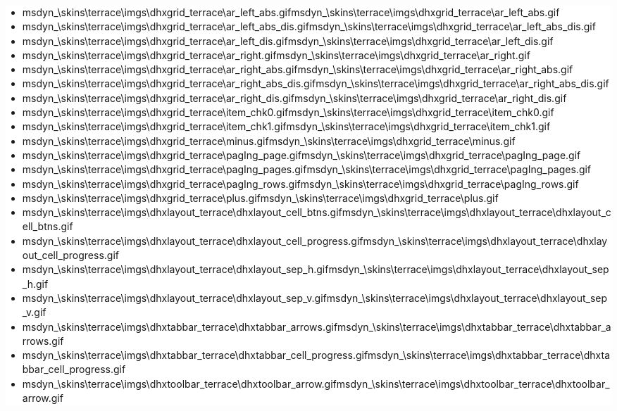 - <span data-ttu-id="3d9ba-327">msdyn\_\\skins\\terrace\\imgs\\dhxgrid\_terrace\\ar\_left\_abs.gif</span><span class="sxs-lookup"><span data-stu-id="3d9ba-327">msdyn\_\\skins\\terrace\\imgs\\dhxgrid\_terrace\\ar\_left\_abs.gif</span></span>
- <span data-ttu-id="3d9ba-328">msdyn\_\\skins\\terrace\\imgs\\dhxgrid\_terrace\\ar\_left\_abs\_dis.gif</span><span class="sxs-lookup"><span data-stu-id="3d9ba-328">msdyn\_\\skins\\terrace\\imgs\\dhxgrid\_terrace\\ar\_left\_abs\_dis.gif</span></span>
- <span data-ttu-id="3d9ba-329">msdyn\_\\skins\\terrace\\imgs\\dhxgrid\_terrace\\ar\_left\_dis.gif</span><span class="sxs-lookup"><span data-stu-id="3d9ba-329">msdyn\_\\skins\\terrace\\imgs\\dhxgrid\_terrace\\ar\_left\_dis.gif</span></span>
- <span data-ttu-id="3d9ba-330">msdyn\_\\skins\\terrace\\imgs\\dhxgrid\_terrace\\ar\_right.gif</span><span class="sxs-lookup"><span data-stu-id="3d9ba-330">msdyn\_\\skins\\terrace\\imgs\\dhxgrid\_terrace\\ar\_right.gif</span></span>
- <span data-ttu-id="3d9ba-331">msdyn\_\\skins\\terrace\\imgs\\dhxgrid\_terrace\\ar\_right\_abs.gif</span><span class="sxs-lookup"><span data-stu-id="3d9ba-331">msdyn\_\\skins\\terrace\\imgs\\dhxgrid\_terrace\\ar\_right\_abs.gif</span></span>
- <span data-ttu-id="3d9ba-332">msdyn\_\\skins\\terrace\\imgs\\dhxgrid\_terrace\\ar\_right\_abs\_dis.gif</span><span class="sxs-lookup"><span data-stu-id="3d9ba-332">msdyn\_\\skins\\terrace\\imgs\\dhxgrid\_terrace\\ar\_right\_abs\_dis.gif</span></span>
- <span data-ttu-id="3d9ba-333">msdyn\_\\skins\\terrace\\imgs\\dhxgrid\_terrace\\ar\_right\_dis.gif</span><span class="sxs-lookup"><span data-stu-id="3d9ba-333">msdyn\_\\skins\\terrace\\imgs\\dhxgrid\_terrace\\ar\_right\_dis.gif</span></span>
- <span data-ttu-id="3d9ba-334">msdyn\_\\skins\\terrace\\imgs\\dhxgrid\_terrace\\item\_chk0.gif</span><span class="sxs-lookup"><span data-stu-id="3d9ba-334">msdyn\_\\skins\\terrace\\imgs\\dhxgrid\_terrace\\item\_chk0.gif</span></span>
- <span data-ttu-id="3d9ba-335">msdyn\_\\skins\\terrace\\imgs\\dhxgrid\_terrace\\item\_chk1.gif</span><span class="sxs-lookup"><span data-stu-id="3d9ba-335">msdyn\_\\skins\\terrace\\imgs\\dhxgrid\_terrace\\item\_chk1.gif</span></span>
- <span data-ttu-id="3d9ba-336">msdyn\_\\skins\\terrace\\imgs\\dhxgrid\_terrace\\minus.gif</span><span class="sxs-lookup"><span data-stu-id="3d9ba-336">msdyn\_\\skins\\terrace\\imgs\\dhxgrid\_terrace\\minus.gif</span></span>
- <span data-ttu-id="3d9ba-337">msdyn\_\\skins\\terrace\\imgs\\dhxgrid\_terrace\\pagIng\_page.gif</span><span class="sxs-lookup"><span data-stu-id="3d9ba-337">msdyn\_\\skins\\terrace\\imgs\\dhxgrid\_terrace\\pagIng\_page.gif</span></span>
- <span data-ttu-id="3d9ba-338">msdyn\_\\skins\\terrace\\imgs\\dhxgrid\_terrace\\pagIng\_pages.gif</span><span class="sxs-lookup"><span data-stu-id="3d9ba-338">msdyn\_\\skins\\terrace\\imgs\\dhxgrid\_terrace\\pagIng\_pages.gif</span></span>
- <span data-ttu-id="3d9ba-339">msdyn\_\\skins\\terrace\\imgs\\dhxgrid\_terrace\\pagIng\_rows.gif</span><span class="sxs-lookup"><span data-stu-id="3d9ba-339">msdyn\_\\skins\\terrace\\imgs\\dhxgrid\_terrace\\pagIng\_rows.gif</span></span>
- <span data-ttu-id="3d9ba-340">msdyn\_\\skins\\terrace\\imgs\\dhxgrid\_terrace\\plus.gif</span><span class="sxs-lookup"><span data-stu-id="3d9ba-340">msdyn\_\\skins\\terrace\\imgs\\dhxgrid\_terrace\\plus.gif</span></span>
- <span data-ttu-id="3d9ba-341">msdyn\_\\skins\\terrace\\imgs\\dhxlayout\_terrace\\dhxlayout\_cell\_btns.gif</span><span class="sxs-lookup"><span data-stu-id="3d9ba-341">msdyn\_\\skins\\terrace\\imgs\\dhxlayout\_terrace\\dhxlayout\_cell\_btns.gif</span></span>
- <span data-ttu-id="3d9ba-342">msdyn\_\\skins\\terrace\\imgs\\dhxlayout\_terrace\\dhxlayout\_cell\_progress.gif</span><span class="sxs-lookup"><span data-stu-id="3d9ba-342">msdyn\_\\skins\\terrace\\imgs\\dhxlayout\_terrace\\dhxlayout\_cell\_progress.gif</span></span>
- <span data-ttu-id="3d9ba-343">msdyn\_\\skins\\terrace\\imgs\\dhxlayout\_terrace\\dhxlayout\_sep\_h.gif</span><span class="sxs-lookup"><span data-stu-id="3d9ba-343">msdyn\_\\skins\\terrace\\imgs\\dhxlayout\_terrace\\dhxlayout\_sep\_h.gif</span></span>
- <span data-ttu-id="3d9ba-344">msdyn\_\\skins\\terrace\\imgs\\dhxlayout\_terrace\\dhxlayout\_sep\_v.gif</span><span class="sxs-lookup"><span data-stu-id="3d9ba-344">msdyn\_\\skins\\terrace\\imgs\\dhxlayout\_terrace\\dhxlayout\_sep\_v.gif</span></span>
- <span data-ttu-id="3d9ba-345">msdyn\_\\skins\\terrace\\imgs\\dhxtabbar\_terrace\\dhxtabbar\_arrows.gif</span><span class="sxs-lookup"><span data-stu-id="3d9ba-345">msdyn\_\\skins\\terrace\\imgs\\dhxtabbar\_terrace\\dhxtabbar\_arrows.gif</span></span>
- <span data-ttu-id="3d9ba-346">msdyn\_\\skins\\terrace\\imgs\\dhxtabbar\_terrace\\dhxtabbar\_cell\_progress.gif</span><span class="sxs-lookup"><span data-stu-id="3d9ba-346">msdyn\_\\skins\\terrace\\imgs\\dhxtabbar\_terrace\\dhxtabbar\_cell\_progress.gif</span></span>
- <span data-ttu-id="3d9ba-347">msdyn\_\\skins\\terrace\\imgs\\dhxtoolbar\_terrace\\dhxtoolbar\_arrow.gif</span><span class="sxs-lookup"><span data-stu-id="3d9ba-347">msdyn\_\\skins\\terrace\\imgs\\dhxtoolbar\_terrace\\dhxtoolbar\_arrow.gif</span></span>